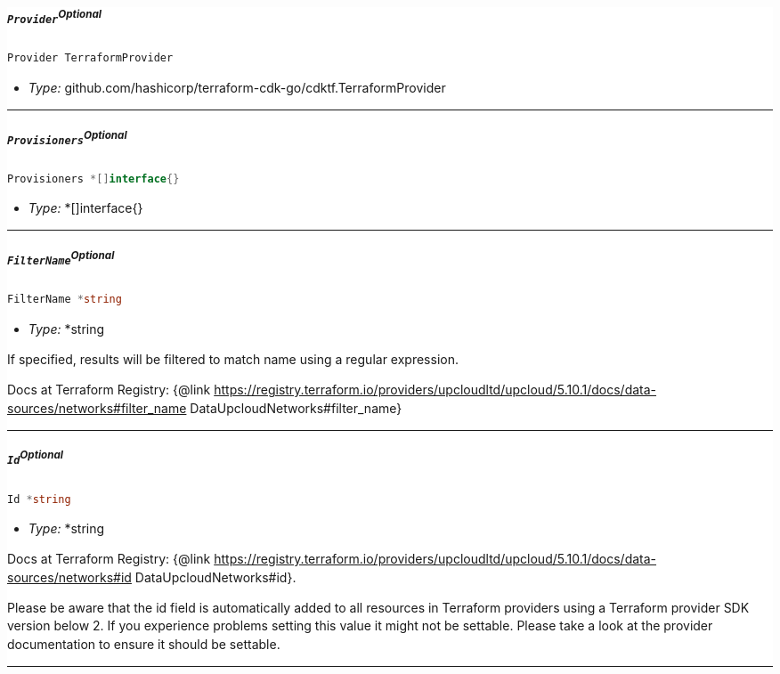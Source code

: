 ##### `Provider`<sup>Optional</sup> <a name="Provider" id="@cdktf/provider-upcloud.dataUpcloudNetworks.DataUpcloudNetworksConfig.property.provider"></a>

```go
Provider TerraformProvider
```

- *Type:* github.com/hashicorp/terraform-cdk-go/cdktf.TerraformProvider

---

##### `Provisioners`<sup>Optional</sup> <a name="Provisioners" id="@cdktf/provider-upcloud.dataUpcloudNetworks.DataUpcloudNetworksConfig.property.provisioners"></a>

```go
Provisioners *[]interface{}
```

- *Type:* *[]interface{}

---

##### `FilterName`<sup>Optional</sup> <a name="FilterName" id="@cdktf/provider-upcloud.dataUpcloudNetworks.DataUpcloudNetworksConfig.property.filterName"></a>

```go
FilterName *string
```

- *Type:* *string

If specified, results will be filtered to match name using a regular expression.

Docs at Terraform Registry: {@link https://registry.terraform.io/providers/upcloudltd/upcloud/5.10.1/docs/data-sources/networks#filter_name DataUpcloudNetworks#filter_name}

---

##### `Id`<sup>Optional</sup> <a name="Id" id="@cdktf/provider-upcloud.dataUpcloudNetworks.DataUpcloudNetworksConfig.property.id"></a>

```go
Id *string
```

- *Type:* *string

Docs at Terraform Registry: {@link https://registry.terraform.io/providers/upcloudltd/upcloud/5.10.1/docs/data-sources/networks#id DataUpcloudNetworks#id}.

Please be aware that the id field is automatically added to all resources in Terraform providers using a Terraform provider SDK version below 2.
If you experience problems setting this value it might not be settable. Please take a look at the provider documentation to ensure it should be settable.

---
